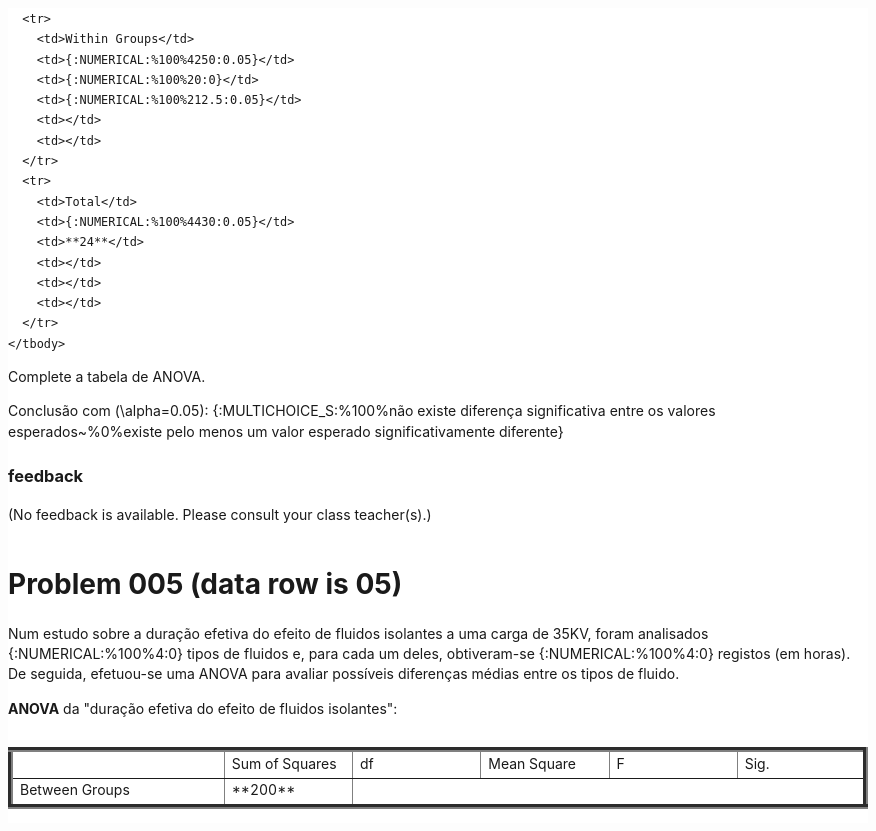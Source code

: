       <tr>
        <td>Within Groups</td>
        <td>{:NUMERICAL:%100%4250:0.05}</td>
        <td>{:NUMERICAL:%100%20:0}</td>
        <td>{:NUMERICAL:%100%212.5:0.05}</td>
        <td></td>
        <td></td>
      </tr>
      <tr>
        <td>Total</td>
        <td>{:NUMERICAL:%100%4430:0.05}</td>
        <td>**24**</td>
        <td></td>
        <td></td>
        <td></td>
      </tr>
    </tbody>
  </table>

Complete a tabela de ANOVA.

Conclusão com \(\alpha=0.05\): {:MULTICHOICE_S:%100%não existe diferença significativa entre os valores esperados\~%0%existe pelo menos um valor esperado significativamente diferente}




### feedback


(No feedback is available. Please consult your class teacher(s).)




# Problem 005 (data row is 05)

Num estudo sobre a duração efetiva do efeito de fluidos isolantes a uma carga de 35KV,
foram analisados {:NUMERICAL:%100%4:0} tipos de fluidos e, para cada um deles, obtiveram-se {:NUMERICAL:%100%4:0} registos (em
horas). De seguida, efetuou-se uma ANOVA para avaliar possíveis diferenças médias entre os tipos de fluido. 



**ANOVA** da "duração efetiva do efeito de fluidos isolantes":

<table style="border-collapse: collapse; width: 100%; display: inline-table; border: 10" border="5" >
    <colgroup>
      <col style="width: 25%">
      <col style="width: 15%;">
      <col style="width: 15%;">
      <col style="width: 15%;">
      <col style="width: 15%;">
      <col style="width: 15%;">
    </colgroup>
    <tbody>
      <tr>
        <td></td>
        <td>Sum of Squares</td>
        <td>df</td>
        <td>Mean Square</td>
        <td>F</td>
        <td>Sig.</td>
      </tr>
      <tr>
        <td>Between Groups</td>
        <td>**200**</td>